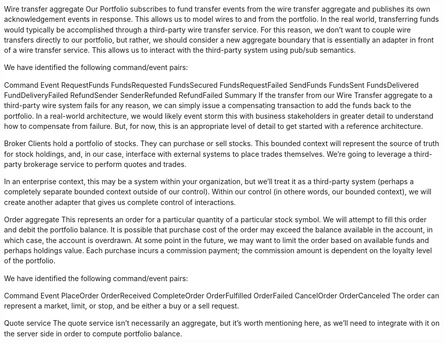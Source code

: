 Wire transfer aggregate
Our Portfolio subscribes to fund transfer events from the wire transfer aggregate and publishes its own acknowledgement events in response. This allows us to model wires to and from the portfolio. In the real world, transferring funds would typically be accomplished through a third-party wire transfer service. For this reason, we don’t want to couple wire transfers directly to our portfolio, but rather, we should consider a new aggregate boundary that is essentially an adapter in front of a wire transfer service. This allows us to interact with the third-party system using pub/sub semantics.

We have identified the following command/event pairs:

Command	Event
RequestFunds	FundsRequested
FundsSecured
FundsRequestFailed
SendFunds	FundsSent
FundsDelivered
FundDeliveryFailed
RefundSender	SenderRefunded
RefundFailed
Summary
If the transfer from our Wire Transfer aggregate to a third-party wire system fails for any reason, we can simply issue a compensating transaction to add the funds back to the portfolio. In a real-world architecture, we would likely event storm this with business stakeholders in greater detail to understand how to compensate from failure. But, for now, this is an appropriate level of detail to get started with a reference architecture.

Broker
Clients hold a portfolio of stocks. They can purchase or sell stocks. This bounded context will represent the source of truth for stock holdings, and, in our case, interface with external systems to place trades themselves. We’re going to leverage a third-party brokerage service to perform quotes and trades.

In an enterprise context, this may be a system within your organization, but we’ll treat it as a third-party system (perhaps a completely separate bounded context outside of our control). Within our control (in othere words, our bounded context), we will create another adapter that gives us complete control of interactions.

Order aggregate
This represents an order for a particular quantity of a particular stock symbol. We will attempt to fill this order and debit the portfolio balance. It is possible that purchase cost of the order may exceed the balance available in the account, in which case, the account is overdrawn. At some point in the future, we may want to limit the order based on available funds and perhaps holdings value. Each purchase incurs a commission payment; the commission amount is dependent on the loyalty level of the portfolio.

We have identified the following command/event pairs:

Command	Event
PlaceOrder	OrderReceived
CompleteOrder	OrderFulfilled
OrderFailed
CancelOrder	OrderCanceled
The order can represent a market, limit, or stop, and be either a buy or a sell request.

Quote service
The quote service isn’t necessarily an aggregate, but it’s worth mentioning here, as we’ll need to integrate with it on the server side in order to compute portfolio balance.
